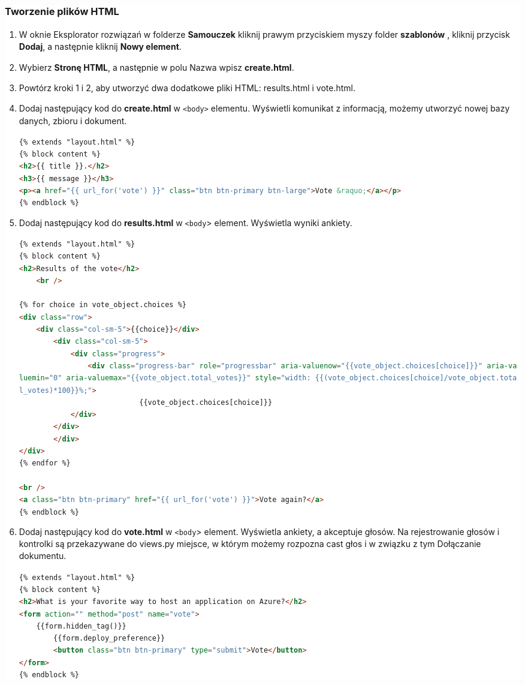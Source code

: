 

### <a name="create-the-html-files"></a>Tworzenie plików HTML

1. W oknie Eksplorator rozwiązań w folderze **Samouczek** kliknij prawym przyciskiem myszy folder **szablonów** , kliknij przycisk **Dodaj**, a następnie kliknij **Nowy element**. 
2. Wybierz **Stronę HTML**, a następnie w polu Nazwa wpisz **create.html**. 
3. Powtórz kroki 1 i 2, aby utworzyć dwa dodatkowe pliki HTML: results.html i vote.html.
4. Dodaj następujący kod do **create.html** w `<body>` elementu. Wyświetli komunikat z informacją, możemy utworzyć nowej bazy danych, zbioru i dokument.

    ```html
    {% extends "layout.html" %}
    {% block content %}
    <h2>{{ title }}.</h2>
    <h3>{{ message }}</h3>
    <p><a href="{{ url_for('vote') }}" class="btn btn-primary btn-large">Vote &raquo;</a></p>
    {% endblock %}
    ```

5. Dodaj następujący kod do **results.html** w `<body`> element. Wyświetla wyniki ankiety.

    ```html
    {% extends "layout.html" %}
    {% block content %}
    <h2>Results of the vote</h2>
        <br />
        
    {% for choice in vote_object.choices %}
    <div class="row">
        <div class="col-sm-5">{{choice}}</div>
            <div class="col-sm-5">
                <div class="progress">
                    <div class="progress-bar" role="progressbar" aria-valuenow="{{vote_object.choices[choice]}}" aria-valuemin="0" aria-valuemax="{{vote_object.total_votes}}" style="width: {{(vote_object.choices[choice]/vote_object.total_votes)*100}}%;">
                                {{vote_object.choices[choice]}}
                </div>
            </div>
            </div>
    </div>
    {% endfor %}
    
    <br />
    <a class="btn btn-primary" href="{{ url_for('vote') }}">Vote again?</a>
    {% endblock %}
    ```

6. Dodaj następujący kod do **vote.html** w `<body`> element. Wyświetla ankiety, a akceptuje głosów. Na rejestrowanie głosów i kontrolki są przekazywane do views.py miejsce, w którym możemy rozpozna cast głos i w związku z tym Dołączanie dokumentu.

    ```html
    {% extends "layout.html" %}
    {% block content %}
    <h2>What is your favorite way to host an application on Azure?</h2>
    <form action="" method="post" name="vote">
        {{form.hidden_tag()}}
            {{form.deploy_preference}}
            <button class="btn btn-primary" type="submit">Vote</button>
    </form>
    {% endblock %}
    ```


  [Visual Studio Express]: http://www.visualstudio.com/products/visual-studio-express-vs.aspx
  [2]: https://www.python.org/downloads/windows/
  [3]: https://www.microsoft.com/download/details.aspx?id=44266
  [Microsoft Web Platform Installer]: http://www.microsoft.com/web/downloads/platform.aspx
  [Azure portal]: http://portal.azure.com